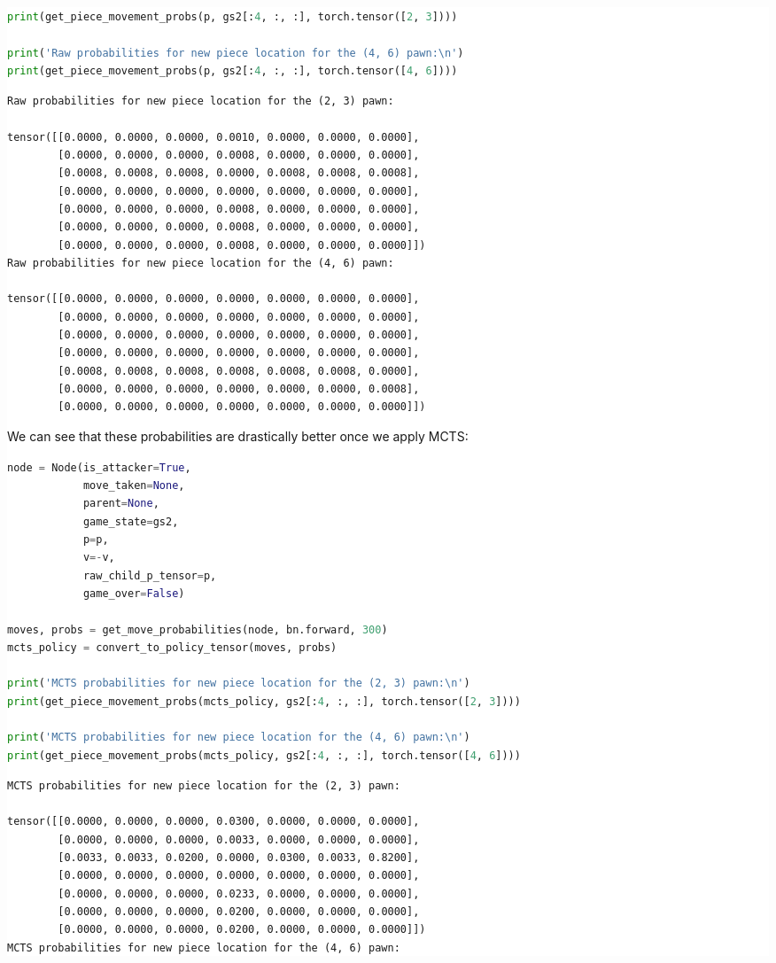 ```python
print(get_piece_movement_probs(p, gs2[:4, :, :], torch.tensor([2, 3])))

print('Raw probabilities for new piece location for the (4, 6) pawn:\n')
print(get_piece_movement_probs(p, gs2[:4, :, :], torch.tensor([4, 6])))
```

    Raw probabilities for new piece location for the (2, 3) pawn:
    
    tensor([[0.0000, 0.0000, 0.0000, 0.0010, 0.0000, 0.0000, 0.0000],
            [0.0000, 0.0000, 0.0000, 0.0008, 0.0000, 0.0000, 0.0000],
            [0.0008, 0.0008, 0.0008, 0.0000, 0.0008, 0.0008, 0.0008],
            [0.0000, 0.0000, 0.0000, 0.0000, 0.0000, 0.0000, 0.0000],
            [0.0000, 0.0000, 0.0000, 0.0008, 0.0000, 0.0000, 0.0000],
            [0.0000, 0.0000, 0.0000, 0.0008, 0.0000, 0.0000, 0.0000],
            [0.0000, 0.0000, 0.0000, 0.0008, 0.0000, 0.0000, 0.0000]])
    Raw probabilities for new piece location for the (4, 6) pawn:
    
    tensor([[0.0000, 0.0000, 0.0000, 0.0000, 0.0000, 0.0000, 0.0000],
            [0.0000, 0.0000, 0.0000, 0.0000, 0.0000, 0.0000, 0.0000],
            [0.0000, 0.0000, 0.0000, 0.0000, 0.0000, 0.0000, 0.0000],
            [0.0000, 0.0000, 0.0000, 0.0000, 0.0000, 0.0000, 0.0000],
            [0.0008, 0.0008, 0.0008, 0.0008, 0.0008, 0.0008, 0.0000],
            [0.0000, 0.0000, 0.0000, 0.0000, 0.0000, 0.0000, 0.0008],
            [0.0000, 0.0000, 0.0000, 0.0000, 0.0000, 0.0000, 0.0000]])


We can see that these probabilities are drastically better once
we apply MCTS:

```python
node = Node(is_attacker=True,
            move_taken=None,
            parent=None,
            game_state=gs2,
            p=p,
            v=-v,
            raw_child_p_tensor=p,
            game_over=False)

moves, probs = get_move_probabilities(node, bn.forward, 300)
mcts_policy = convert_to_policy_tensor(moves, probs)

print('MCTS probabilities for new piece location for the (2, 3) pawn:\n')
print(get_piece_movement_probs(mcts_policy, gs2[:4, :, :], torch.tensor([2, 3])))

print('MCTS probabilities for new piece location for the (4, 6) pawn:\n')
print(get_piece_movement_probs(mcts_policy, gs2[:4, :, :], torch.tensor([4, 6])))
```

    MCTS probabilities for new piece location for the (2, 3) pawn:
    
    tensor([[0.0000, 0.0000, 0.0000, 0.0300, 0.0000, 0.0000, 0.0000],
            [0.0000, 0.0000, 0.0000, 0.0033, 0.0000, 0.0000, 0.0000],
            [0.0033, 0.0033, 0.0200, 0.0000, 0.0300, 0.0033, 0.8200],
            [0.0000, 0.0000, 0.0000, 0.0000, 0.0000, 0.0000, 0.0000],
            [0.0000, 0.0000, 0.0000, 0.0233, 0.0000, 0.0000, 0.0000],
            [0.0000, 0.0000, 0.0000, 0.0200, 0.0000, 0.0000, 0.0000],
            [0.0000, 0.0000, 0.0000, 0.0200, 0.0000, 0.0000, 0.0000]])
    MCTS probabilities for new piece location for the (4, 6) pawn:
    